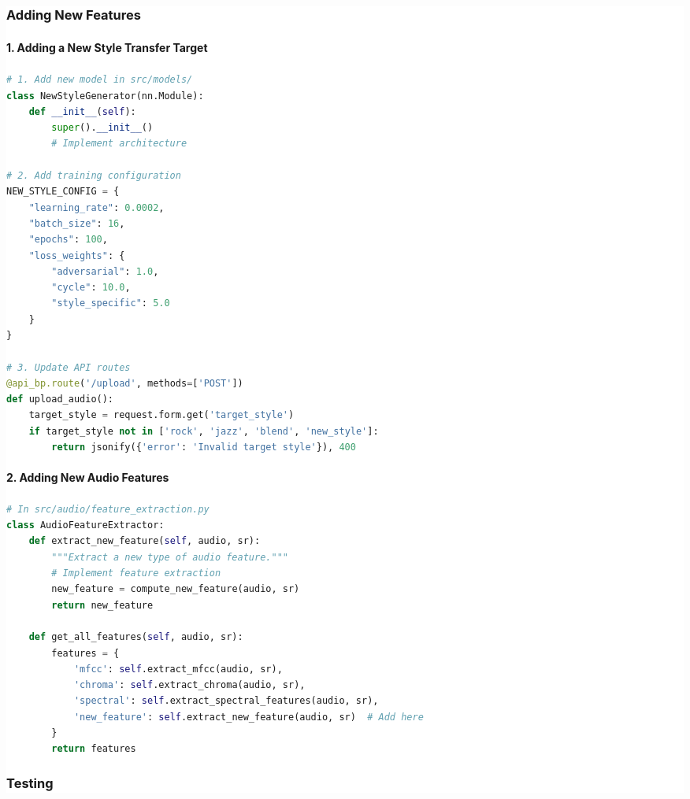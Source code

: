 ### Adding New Features

#### 1. Adding a New Style Transfer Target

```python
# 1. Add new model in src/models/
class NewStyleGenerator(nn.Module):
    def __init__(self):
        super().__init__()
        # Implement architecture
        
# 2. Add training configuration
NEW_STYLE_CONFIG = {
    "learning_rate": 0.0002,
    "batch_size": 16,
    "epochs": 100,
    "loss_weights": {
        "adversarial": 1.0,
        "cycle": 10.0,
        "style_specific": 5.0
    }
}

# 3. Update API routes
@api_bp.route('/upload', methods=['POST'])
def upload_audio():
    target_style = request.form.get('target_style')
    if target_style not in ['rock', 'jazz', 'blend', 'new_style']:
        return jsonify({'error': 'Invalid target style'}), 400
```

#### 2. Adding New Audio Features

```python
# In src/audio/feature_extraction.py
class AudioFeatureExtractor:
    def extract_new_feature(self, audio, sr):
        """Extract a new type of audio feature."""
        # Implement feature extraction
        new_feature = compute_new_feature(audio, sr)
        return new_feature
    
    def get_all_features(self, audio, sr):
        features = {
            'mfcc': self.extract_mfcc(audio, sr),
            'chroma': self.extract_chroma(audio, sr),
            'spectral': self.extract_spectral_features(audio, sr),
            'new_feature': self.extract_new_feature(audio, sr)  # Add here
        }
        return features
```

### Testing
